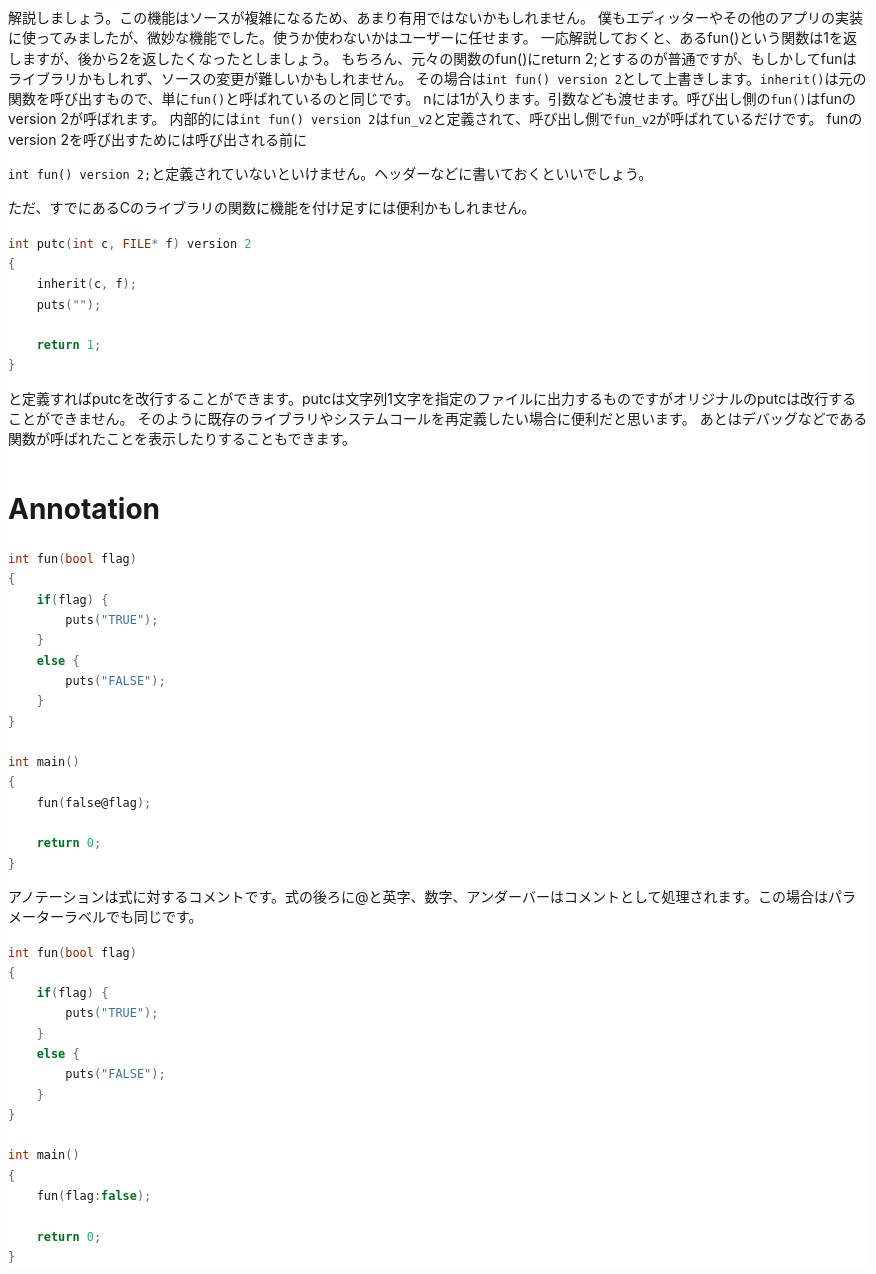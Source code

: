 解説しましょう。この機能はソースが複雑になるため、あまり有用ではないかもしれません。
僕もエディッターやその他のアプリの実装に使ってみましたが、微妙な機能でした。使うか使わないかはユーザーに任せます。
一応解説しておくと、あるfun()という関数は1を返しますが、後から2を返したくなったとしましょう。
もちろん、元々の関数のfun()にreturn 2;とするのが普通ですが、もしかしてfunはライブラリかもしれず、ソースの変更が難しいかもしれません。
その場合は`int fun() version 2`として上書きします。`inherit()`は元の関数を呼び出すもので、単に`fun()`と呼ばれているのと同じです。
nには1が入ります。引数なども渡せます。呼び出し側の`fun()`はfunのversion 2が呼ばれます。
内部的には`int fun() version 2`は`fun_v2`と定義されて、呼び出し側で`fun_v2`が呼ばれているだけです。
funのversion 2を呼び出すためには呼び出される前に

`int fun() version 2;`と定義されていないといけません。ヘッダーなどに書いておくといいでしょう。

ただ、すでにあるCのライブラリの関数に機能を付け足すには便利かもしれません。

```C
int putc(int c, FILE* f) version 2
{
    inherit(c, f);
    puts("");

    return 1;
}
```

と定義すればputcを改行することができます。putcは文字列1文字を指定のファイルに出力するものですがオリジナルのputcは改行することができません。
そのように既存のライブラリやシステムコールを再定義したい場合に便利だと思います。
あとはデバッグなどである関数が呼ばれたことを表示したりすることもできます。

# Annotation

``` C
int fun(bool flag)
{
    if(flag) {
        puts("TRUE");
    }
    else {
        puts("FALSE");
    }
}

int main()
{
    fun(false@flag);

    return 0;
}
```

アノテーションは式に対するコメントです。式の後ろに@と英字、数字、アンダーバーはコメントとして処理されます。この場合はパラメーターラベルでも同じです。

``` C
int fun(bool flag)
{
    if(flag) {
        puts("TRUE");
    }
    else {
        puts("FALSE");
    }
}

int main()
{
    fun(flag:false);

    return 0;
}
```